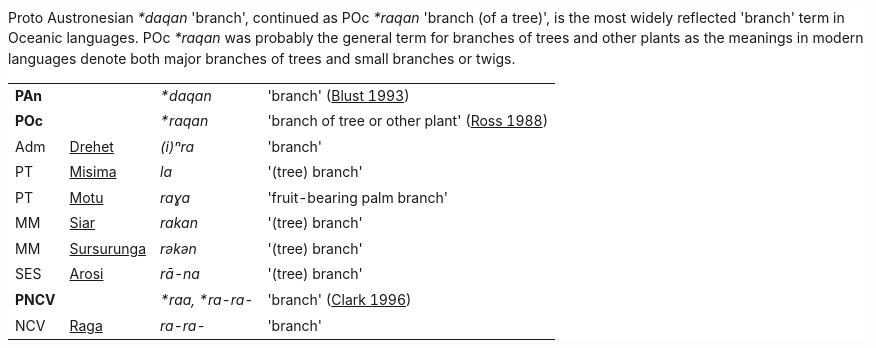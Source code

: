 Proto Austronesian _&ast;daqan_ 'branch', continued as POc _&ast;raqan_ 'branch (of a tree)', is the most widely reflected 'branch' term in Oceanic languages. POc _&ast;raqan_ was probably the general term for branches of trees and other plants as the meanings in modern languages denote both major branches of trees and small branches or twigs.

<table id="3-4-2-3-94-POc-raqan-a">
<tr>
<td><strong>PAn</strong></td><td> </td>
<td style="white-space: nowrap;">
<i>&ast;daqan</i>
</td>
<td>'<span>branch</span>' (<a href="../sources/Blust1993">Blust 1993</a>)
</td>
</tr>
<tr>
<td><strong>POc</strong></td><td> </td>
<td style="white-space: nowrap;">
<i>&ast;raqan</i>
</td>
<td>'<span>branch of tree or other plant</span>' (<a href="../sources/Ross1988">Ross 1988</a>)
</td>
</tr>
<tr>
<td>Adm</td><td><a href="../languages/drehet">Drehet</a></td><td style="white-space: nowrap;"><i>(i)ⁿra</i></td>
<td>'<span>branch</span>'</td>
</tr>
<tr>
<td>PT</td><td><a href="../languages/misima">Misima</a></td><td style="white-space: nowrap;"><i>la</i></td>
<td>'<span>(tree) branch</span>'</td>
</tr>
<tr>
<td>PT</td><td><a href="../languages/motu">Motu</a></td><td style="white-space: nowrap;"><i>raɣa</i></td>
<td>'<span>fruit-bearing palm branch</span>'</td>
</tr>
<tr>
<td>MM</td><td><a href="../languages/siar">Siar</a></td><td style="white-space: nowrap;"><i>rakan</i></td>
<td>'<span>(tree) branch</span>'</td>
</tr>
<tr>
<td>MM</td><td><a href="../languages/sursurunga">Sursurunga</a></td><td style="white-space: nowrap;"><i>rəkən</i></td>
<td>'<span>(tree) branch</span>'</td>
</tr>
<tr>
<td>SES</td><td><a href="../languages/arosi">Arosi</a></td><td style="white-space: nowrap;"><i>rā-na</i></td>
<td>'<span>(tree) branch</span>'</td>
</tr>
<tr>
<td><strong>PNCV</strong></td><td> </td>
<td style="white-space: nowrap;">
<i>&ast;raa, &ast;ra-ra-</i>
</td>
<td>'<span>branch</span>' (<a href="../sources/Clark1996">Clark 1996</a>)
</td>
</tr>
<tr>
<td>NCV</td><td><a href="../languages/raga">Raga</a></td><td style="white-space: nowrap;"><i>ra-ra-</i></td>
<td>'<span>branch</span>'</td>